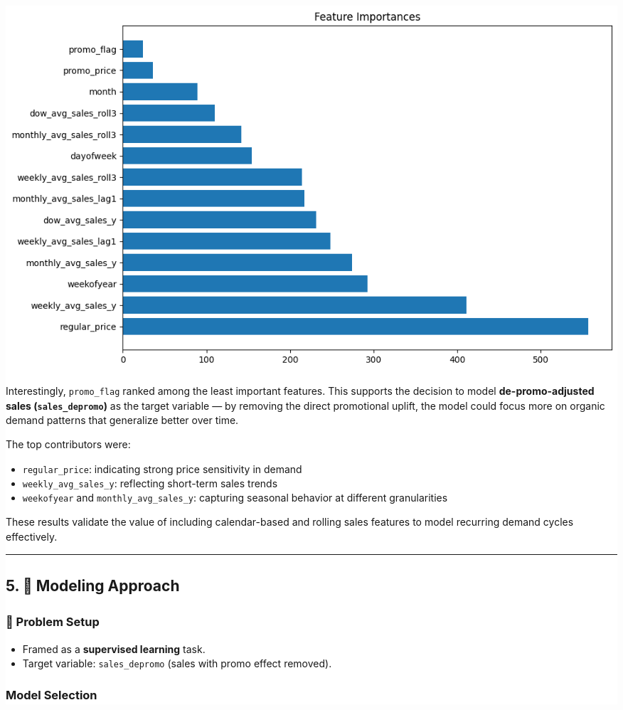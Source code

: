 ![Feature Importance](assets/Notebook2%20-%20Feature%20Importances.png)

Interestingly, `promo_flag` ranked among the least important features. This supports the decision to model **de-promo-adjusted sales (`sales_depromo`)** as the target variable — by removing the direct promotional uplift, the model could focus more on organic demand patterns that generalize better over time.

The top contributors were:

* `regular_price`: indicating strong price sensitivity in demand
* `weekly_avg_sales_y`: reflecting short-term sales trends
* `weekofyear` and `monthly_avg_sales_y`: capturing seasonal behavior at different granularities

These results validate the value of including calendar-based and rolling sales features to model recurring demand cycles effectively.


---

## 5. 🤖 Modeling Approach

### 🧮 Problem Setup

* Framed as a **supervised learning** task.
* Target variable: `sales_depromo` (sales with promo effect removed).

### Model Selection
